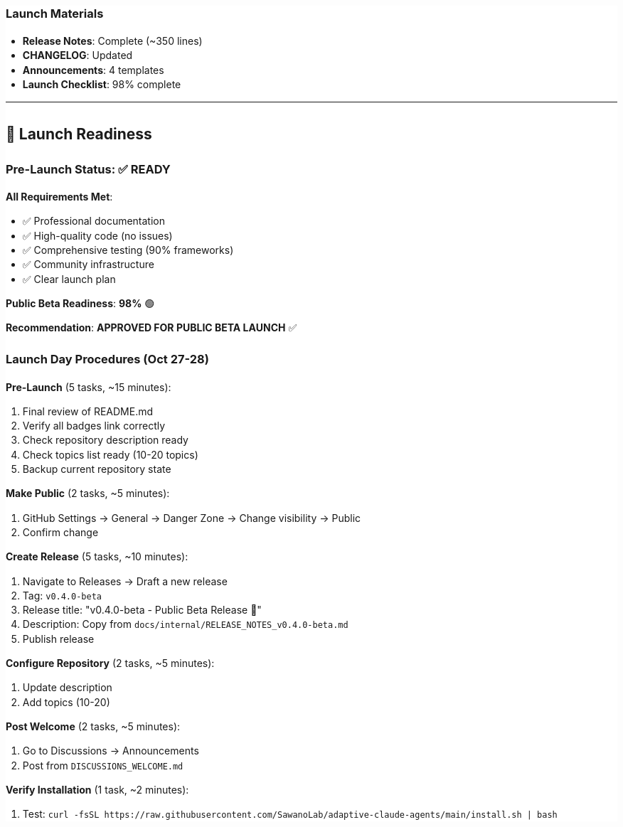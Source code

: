 ### Launch Materials
- **Release Notes**: Complete (~350 lines)
- **CHANGELOG**: Updated
- **Announcements**: 4 templates
- **Launch Checklist**: 98% complete

---

## 🚀 Launch Readiness

### Pre-Launch Status: ✅ READY

**All Requirements Met**:
- ✅ Professional documentation
- ✅ High-quality code (no issues)
- ✅ Comprehensive testing (90% frameworks)
- ✅ Community infrastructure
- ✅ Clear launch plan

**Public Beta Readiness**: **98%** 🟢

**Recommendation**: **APPROVED FOR PUBLIC BETA LAUNCH** ✅

### Launch Day Procedures (Oct 27-28)

**Pre-Launch** (5 tasks, ~15 minutes):
1. Final review of README.md
2. Verify all badges link correctly
3. Check repository description ready
4. Check topics list ready (10-20 topics)
5. Backup current repository state

**Make Public** (2 tasks, ~5 minutes):
1. GitHub Settings → General → Danger Zone → Change visibility → Public
2. Confirm change

**Create Release** (5 tasks, ~10 minutes):
1. Navigate to Releases → Draft a new release
2. Tag: `v0.4.0-beta`
3. Release title: "v0.4.0-beta - Public Beta Release 🚀"
4. Description: Copy from `docs/internal/RELEASE_NOTES_v0.4.0-beta.md`
5. Publish release

**Configure Repository** (2 tasks, ~5 minutes):
1. Update description
2. Add topics (10-20)

**Post Welcome** (2 tasks, ~5 minutes):
1. Go to Discussions → Announcements
2. Post from `DISCUSSIONS_WELCOME.md`

**Verify Installation** (1 task, ~2 minutes):
1. Test: `curl -fsSL https://raw.githubusercontent.com/SawanoLab/adaptive-claude-agents/main/install.sh | bash`
